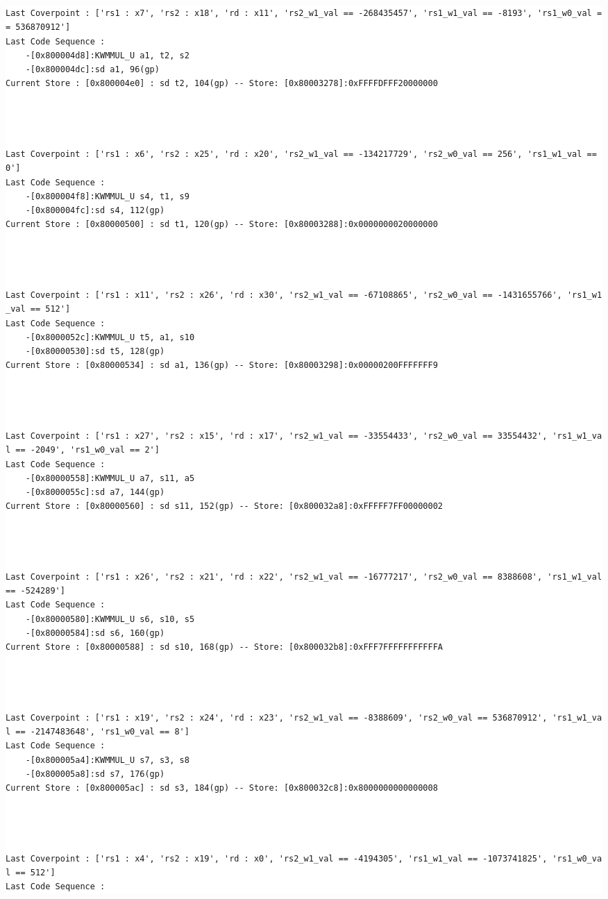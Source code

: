 ```
Last Coverpoint : ['rs1 : x7', 'rs2 : x18', 'rd : x11', 'rs2_w1_val == -268435457', 'rs1_w1_val == -8193', 'rs1_w0_val == 536870912']
Last Code Sequence : 
	-[0x800004d8]:KWMMUL_U a1, t2, s2
	-[0x800004dc]:sd a1, 96(gp)
Current Store : [0x800004e0] : sd t2, 104(gp) -- Store: [0x80003278]:0xFFFFDFFF20000000




Last Coverpoint : ['rs1 : x6', 'rs2 : x25', 'rd : x20', 'rs2_w1_val == -134217729', 'rs2_w0_val == 256', 'rs1_w1_val == 0']
Last Code Sequence : 
	-[0x800004f8]:KWMMUL_U s4, t1, s9
	-[0x800004fc]:sd s4, 112(gp)
Current Store : [0x80000500] : sd t1, 120(gp) -- Store: [0x80003288]:0x0000000020000000




Last Coverpoint : ['rs1 : x11', 'rs2 : x26', 'rd : x30', 'rs2_w1_val == -67108865', 'rs2_w0_val == -1431655766', 'rs1_w1_val == 512']
Last Code Sequence : 
	-[0x8000052c]:KWMMUL_U t5, a1, s10
	-[0x80000530]:sd t5, 128(gp)
Current Store : [0x80000534] : sd a1, 136(gp) -- Store: [0x80003298]:0x00000200FFFFFFF9




Last Coverpoint : ['rs1 : x27', 'rs2 : x15', 'rd : x17', 'rs2_w1_val == -33554433', 'rs2_w0_val == 33554432', 'rs1_w1_val == -2049', 'rs1_w0_val == 2']
Last Code Sequence : 
	-[0x80000558]:KWMMUL_U a7, s11, a5
	-[0x8000055c]:sd a7, 144(gp)
Current Store : [0x80000560] : sd s11, 152(gp) -- Store: [0x800032a8]:0xFFFFF7FF00000002




Last Coverpoint : ['rs1 : x26', 'rs2 : x21', 'rd : x22', 'rs2_w1_val == -16777217', 'rs2_w0_val == 8388608', 'rs1_w1_val == -524289']
Last Code Sequence : 
	-[0x80000580]:KWMMUL_U s6, s10, s5
	-[0x80000584]:sd s6, 160(gp)
Current Store : [0x80000588] : sd s10, 168(gp) -- Store: [0x800032b8]:0xFFF7FFFFFFFFFFFA




Last Coverpoint : ['rs1 : x19', 'rs2 : x24', 'rd : x23', 'rs2_w1_val == -8388609', 'rs2_w0_val == 536870912', 'rs1_w1_val == -2147483648', 'rs1_w0_val == 8']
Last Code Sequence : 
	-[0x800005a4]:KWMMUL_U s7, s3, s8
	-[0x800005a8]:sd s7, 176(gp)
Current Store : [0x800005ac] : sd s3, 184(gp) -- Store: [0x800032c8]:0x8000000000000008




Last Coverpoint : ['rs1 : x4', 'rs2 : x19', 'rd : x0', 'rs2_w1_val == -4194305', 'rs1_w1_val == -1073741825', 'rs1_w0_val == 512']
Last Code Sequence : 
```